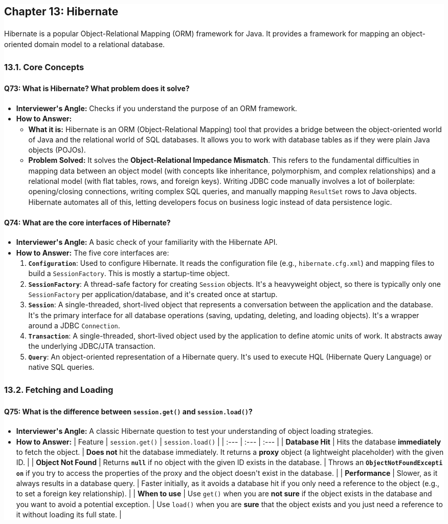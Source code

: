 
## Chapter 13: Hibernate

Hibernate is a popular Object-Relational Mapping (ORM) framework for Java. It provides a framework for mapping an object-oriented domain model to a relational database.

### 13.1. Core Concepts

#### **Q73: What is Hibernate? What problem does it solve?**

*   **Interviewer's Angle:** Checks if you understand the purpose of an ORM framework.
*   **How to Answer:**
    *   **What it is:** Hibernate is an ORM (Object-Relational Mapping) tool that provides a bridge between the object-oriented world of Java and the relational world of SQL databases. It allows you to work with database tables as if they were plain Java objects (POJOs).
    *   **Problem Solved:** It solves the **Object-Relational Impedance Mismatch**. This refers to the fundamental difficulties in mapping data between an object model (with concepts like inheritance, polymorphism, and complex relationships) and a relational model (with flat tables, rows, and foreign keys). Writing JDBC code manually involves a lot of boilerplate: opening/closing connections, writing complex SQL queries, and manually mapping `ResultSet` rows to Java objects. Hibernate automates all of this, letting developers focus on business logic instead of data persistence logic.

#### **Q74: What are the core interfaces of Hibernate?**

*   **Interviewer's Angle:** A basic check of your familiarity with the Hibernate API.
*   **How to Answer:** The five core interfaces are:
    1.  **`Configuration`**: Used to configure Hibernate. It reads the configuration file (e.g., `hibernate.cfg.xml`) and mapping files to build a `SessionFactory`. This is mostly a startup-time object.
    2.  **`SessionFactory`**: A thread-safe factory for creating `Session` objects. It's a heavyweight object, so there is typically only one `SessionFactory` per application/database, and it's created once at startup.
    3.  **`Session`**: A single-threaded, short-lived object that represents a conversation between the application and the database. It's the primary interface for all database operations (saving, updating, deleting, and loading objects). It's a wrapper around a JDBC `Connection`.
    4.  **`Transaction`**: A single-threaded, short-lived object used by the application to define atomic units of work. It abstracts away the underlying JDBC/JTA transaction.
    5.  **`Query`**: An object-oriented representation of a Hibernate query. It's used to execute HQL (Hibernate Query Language) or native SQL queries.

### 13.2. Fetching and Loading

#### **Q75: What is the difference between `session.get()` and `session.load()`?**

*   **Interviewer's Angle:** A classic Hibernate question to test your understanding of object loading strategies.
*   **How to Answer:**
| Feature | `session.get()` | `session.load()` |
| :--- | :--- | :--- |
| **Database Hit** | Hits the database **immediately** to fetch the object. | **Does not** hit the database immediately. It returns a **proxy** object (a lightweight placeholder) with the given ID. |
| **Object Not Found** | Returns **`null`** if no object with the given ID exists in the database. | Throws an **`ObjectNotFoundException`** if you try to access the properties of the proxy and the object doesn't exist in the database. |
| **Performance** | Slower, as it always results in a database query. | Faster initially, as it avoids a database hit if you only need a reference to the object (e.g., to set a foreign key relationship). |
| **When to use** | Use `get()` when you are **not sure** if the object exists in the database and you want to avoid a potential exception. | Use `load()` when you are **sure** that the object exists and you just need a reference to it without loading its full state. |
